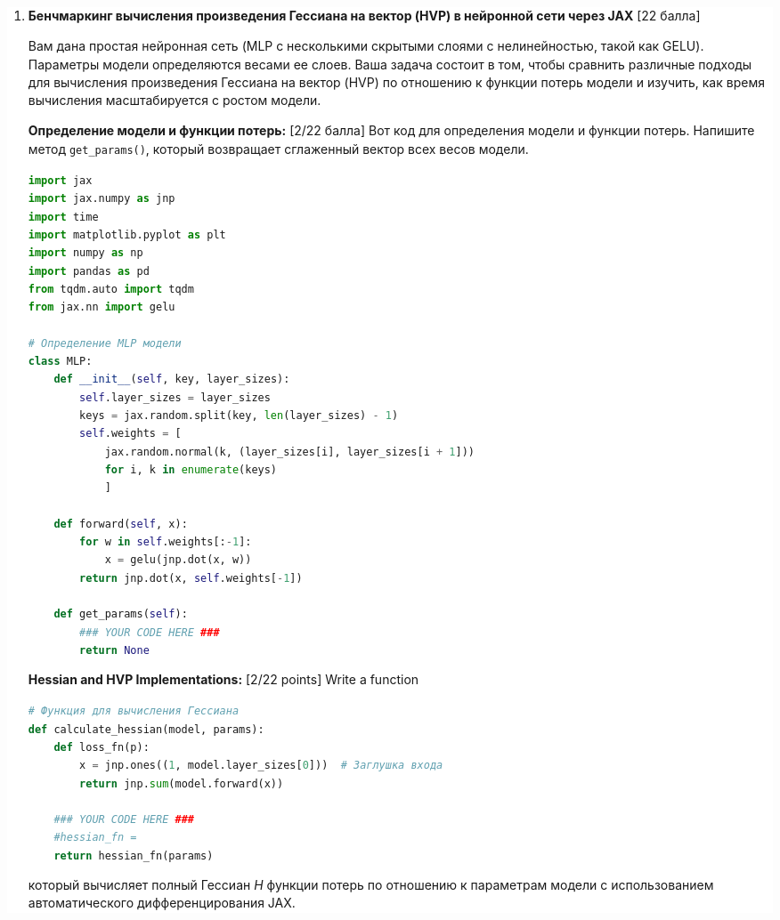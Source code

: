 1. **Бенчмаркинг вычисления произведения Гессиана на вектор (HVP) в нейронной сети через JAX** [22 балла]

    Вам дана простая нейронная сеть (MLP с несколькими скрытыми слоями с нелинейностью, такой как GELU). Параметры модели определяются весами ее слоев. Ваша задача состоит в том, чтобы сравнить различные подходы для вычисления произведения Гессиана на вектор (HVP) по отношению к функции потерь модели и изучить, как время вычисления масштабируется с ростом модели.

    **Определение модели и функции потерь:** [2/22 балла] Вот код для определения модели и функции потерь. Напишите метод `get_params()`, который возвращает сглаженный вектор всех весов модели.

    ```python
    import jax
    import jax.numpy as jnp
    import time
    import matplotlib.pyplot as plt
    import numpy as np
    import pandas as pd
    from tqdm.auto import tqdm
    from jax.nn import gelu

    # Определение MLP модели
    class MLP:
        def __init__(self, key, layer_sizes):
            self.layer_sizes = layer_sizes
            keys = jax.random.split(key, len(layer_sizes) - 1)
            self.weights = [
                jax.random.normal(k, (layer_sizes[i], layer_sizes[i + 1]))
                for i, k in enumerate(keys)
                ]
        
        def forward(self, x):
            for w in self.weights[:-1]:
                x = gelu(jnp.dot(x, w))
            return jnp.dot(x, self.weights[-1])
        
        def get_params(self):
            ### YOUR CODE HERE ###
            return None
    ```

    **Hessian and HVP Implementations:** [2/22 points] Write a function 
    
    ```python
    # Функция для вычисления Гессиана
    def calculate_hessian(model, params):
        def loss_fn(p):
            x = jnp.ones((1, model.layer_sizes[0]))  # Заглушка входа
            return jnp.sum(model.forward(x))
        
        ### YOUR CODE HERE ###
        #hessian_fn =           
        return hessian_fn(params)
    ```
    который вычисляет полный Гессиан $H$ функции потерь по отношению к параметрам модели с использованием автоматического дифференцирования JAX.
    